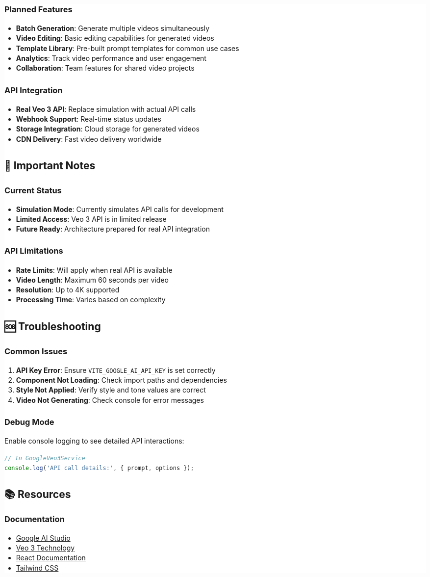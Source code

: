 ### Planned Features
- **Batch Generation**: Generate multiple videos simultaneously
- **Video Editing**: Basic editing capabilities for generated videos
- **Template Library**: Pre-built prompt templates for common use cases
- **Analytics**: Track video performance and user engagement
- **Collaboration**: Team features for shared video projects

### API Integration
- **Real Veo 3 API**: Replace simulation with actual API calls
- **Webhook Support**: Real-time status updates
- **Storage Integration**: Cloud storage for generated videos
- **CDN Delivery**: Fast video delivery worldwide

## 🚨 Important Notes

### Current Status
- **Simulation Mode**: Currently simulates API calls for development
- **Limited Access**: Veo 3 API is in limited release
- **Future Ready**: Architecture prepared for real API integration

### API Limitations
- **Rate Limits**: Will apply when real API is available
- **Video Length**: Maximum 60 seconds per video
- **Resolution**: Up to 4K supported
- **Processing Time**: Varies based on complexity

## 🆘 Troubleshooting

### Common Issues
1. **API Key Error**: Ensure `VITE_GOOGLE_AI_API_KEY` is set correctly
2. **Component Not Loading**: Check import paths and dependencies
3. **Style Not Applied**: Verify style and tone values are correct
4. **Video Not Generating**: Check console for error messages

### Debug Mode
Enable console logging to see detailed API interactions:
```typescript
// In GoogleVeo3Service
console.log('API call details:', { prompt, options });
```

## 📚 Resources

### Documentation
- [Google AI Studio](https://aistudio.google.com)
- [Veo 3 Technology](https://ai.google/veo3)
- [React Documentation](https://react.dev)
- [Tailwind CSS](https://tailwindcss.com)
